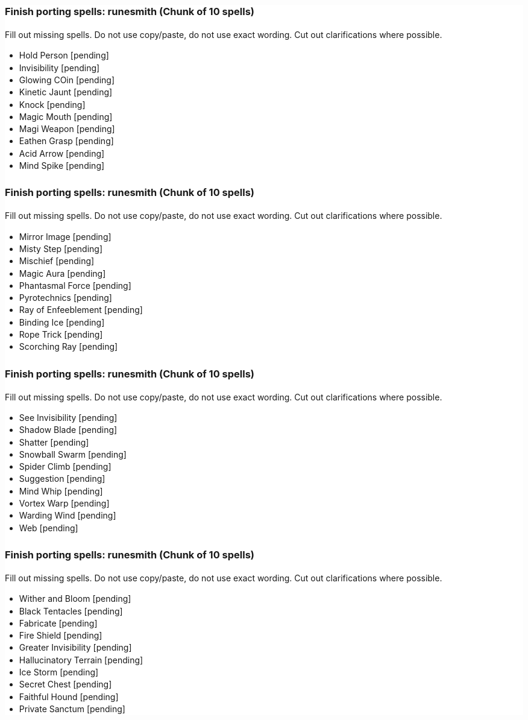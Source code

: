### Finish porting spells: runesmith (Chunk of 10 spells)
Fill out missing spells. Do not use copy/paste, do not use exact wording.
Cut out clarifications where possible.
- Hold Person [pending]
- Invisibility [pending]
- Glowing COin [pending]
- Kinetic Jaunt [pending]
- Knock [pending]
- Magic Mouth [pending]
- Magi Weapon [pending]
- Eathen Grasp [pending]
- Acid Arrow [pending]
- Mind Spike [pending]

### Finish porting spells: runesmith (Chunk of 10 spells)
Fill out missing spells. Do not use copy/paste, do not use exact wording.
Cut out clarifications where possible.
- Mirror Image [pending]
- Misty Step [pending]
- Mischief [pending]
- Magic Aura [pending]
- Phantasmal Force [pending]
- Pyrotechnics [pending]
- Ray of Enfeeblement [pending]
- Binding Ice [pending]
- Rope Trick [pending]
- Scorching Ray [pending]

### Finish porting spells: runesmith (Chunk of 10 spells)
Fill out missing spells. Do not use copy/paste, do not use exact wording.
Cut out clarifications where possible.
- See Invisibility [pending]
- Shadow Blade [pending]
- Shatter [pending]
- Snowball Swarm [pending]
- Spider Climb [pending]
- Suggestion [pending]
- Mind Whip [pending]
- Vortex Warp [pending]
- Warding Wind [pending]
- Web [pending]

### Finish porting spells: runesmith (Chunk of 10 spells)
Fill out missing spells. Do not use copy/paste, do not use exact wording.
Cut out clarifications where possible.
- Wither and Bloom [pending]
- Black Tentacles [pending]
- Fabricate [pending]
- Fire Shield [pending]
- Greater Invisibility [pending]
- Hallucinatory Terrain [pending]
- Ice Storm [pending]
- Secret Chest [pending]
- Faithful Hound [pending]
- Private Sanctum [pending]
